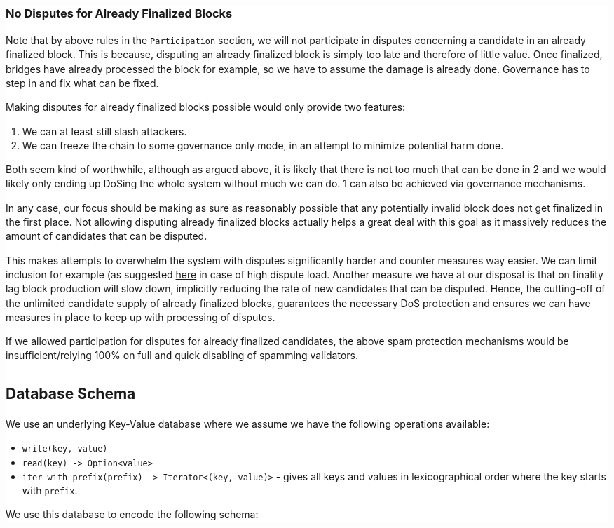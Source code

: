 ### No Disputes for Already Finalized Blocks

Note that by above rules in the `Participation` section, we will not participate in disputes concerning a candidate in
an already finalized block. This is because, disputing an already finalized block is simply too late and therefore of
little value. Once finalized, bridges have already processed the block for example, so we have to assume the damage is
already done. Governance has to step in and fix what can be fixed.

Making disputes for already finalized blocks possible would only provide two features:

1. We can at least still slash attackers.
2. We can freeze the chain to some governance only mode, in an attempt to minimize potential harm done.

Both seem kind of worthwhile, although as argued above, it is likely that there is not too much that can be done in 2
and we would likely only ending up DoSing the whole system without much we can do. 1 can also be achieved via governance
mechanisms.

In any case, our focus should be making as sure as reasonably possible that any potentially invalid block does not get
finalized in the first place. Not allowing disputing already finalized blocks actually helps a great deal with this goal
as it massively reduces the amount of candidates that can be disputed.

This makes attempts to overwhelm the system with disputes significantly harder and counter measures way easier. We can
limit inclusion for example (as suggested [here](https://github.com/paritytech/polkadot/issues/5898) in case of high
dispute load. Another measure we have at our disposal is that on finality lag block production will slow down,
implicitly reducing the rate of new candidates that can be disputed. Hence, the cutting-off of the unlimited candidate
supply of already finalized blocks, guarantees the necessary DoS protection and ensures we can have measures in place to
keep up with processing of disputes.

If we allowed participation for disputes for already finalized candidates, the above spam protection mechanisms would be
insufficient/relying 100% on full and quick disabling of spamming validators.

## Database Schema

We use an underlying Key-Value database where we assume we have the following operations available:
  - `write(key, value)`
  - `read(key) -> Option<value>`
  - `iter_with_prefix(prefix) -> Iterator<(key, value)>` - gives all keys and values in lexicographical order where the
    key starts with `prefix`.

We use this database to encode the following schema:
